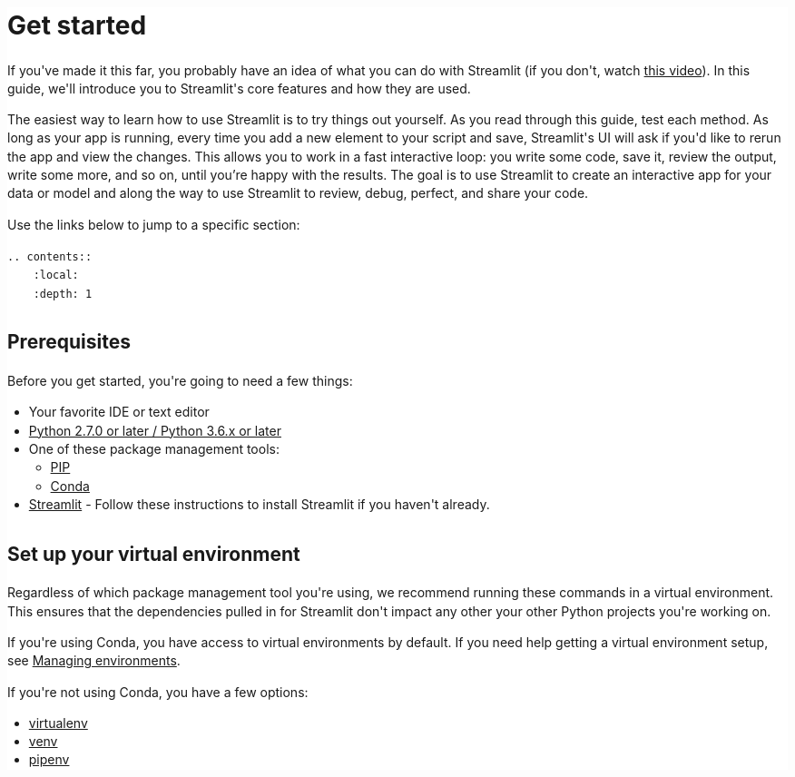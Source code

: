 # Get started

If you've made it this far, you probably have an idea of what you can do with
Streamlit (if you don't, watch [this
video](https://streamlit.io/secret/demo/)). In this guide, we'll introduce you
to Streamlit's core features and how they are used.

The easiest way to learn how to use Streamlit is to try things out yourself. As
you read through this guide, test each method. As long as your app is
running, every time you add a new element to your script and save, Streamlit's
UI will ask if you'd like to rerun the app and view the changes. This allows
you to work in a fast interactive loop: you write some code, save it, review
the output, write some more, and so on, until you’re happy with the results.
The goal is to use Streamlit to create an interactive app for your data or model
and along the way to use Streamlit to review, debug, perfect, and share your
code.

Use the links below to jump to a specific section:

```eval_rst
.. contents::
    :local:
    :depth: 1
```

## Prerequisites

Before you get started, you're going to need a few things:

- Your favorite IDE or text editor
- [Python 2.7.0 or later / Python 3.6.x or later](https://www.python.org/downloads/)
- One of these package management tools:
  - [PIP](https://pip.pypa.io/en/stable/installing/)
  - [Conda](https://docs.conda.io/projects/conda/en/latest/user-guide/install/)
- [Streamlit](index.md) - Follow these instructions to install Streamlit if you
  haven't already.

## Set up your virtual environment

Regardless of which package management tool you're using, we recommend running
these commands in a virtual environment. This ensures that the dependencies
pulled in for Streamlit don't impact any other your other Python projects
you're working on.

If you're using Conda, you have access to virtual environments by default. If
you need help getting a virtual environment setup, see [Managing
environments](https://docs.conda.io/projects/conda/en/latest/user-guide/tasks/manage-environments.html).

If you're not using Conda, you have a few options:

- [virtualenv](https://virtualenv.pypa.io/en/latest/)
- [venv](https://docs.python.org/3/library/venv.html)
- [pipenv](https://docs.pipenv.org/en/latest/)
